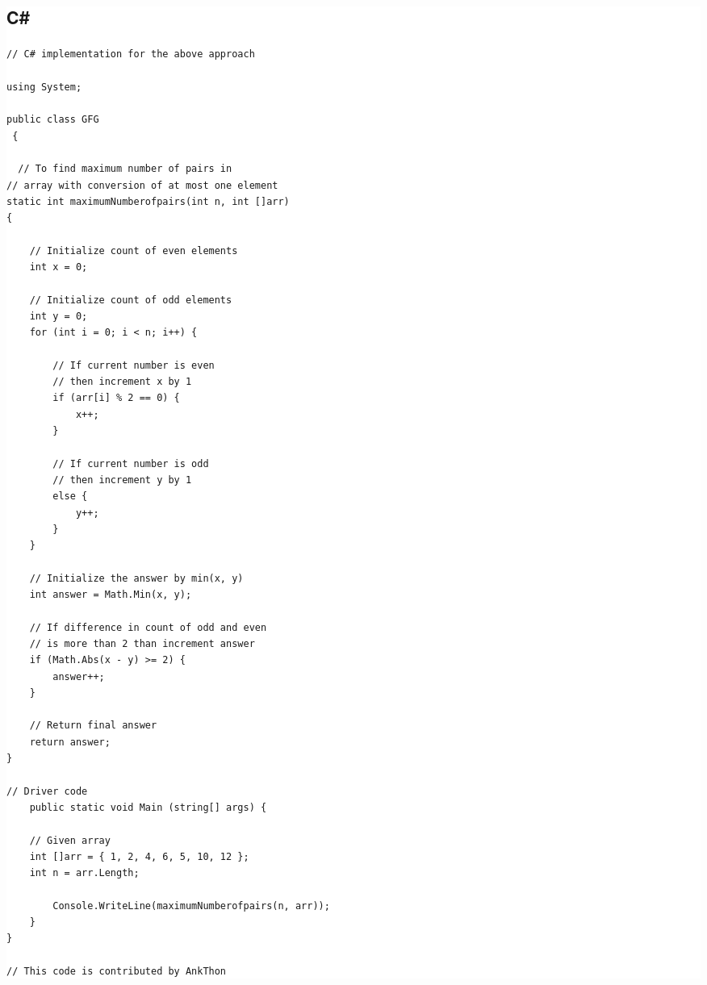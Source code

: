 ## C#

```
// C# implementation for the above approach

using System;

public class GFG
 {

  // To find maximum number of pairs in
// array with conversion of at most one element
static int maximumNumberofpairs(int n, int []arr)
{

    // Initialize count of even elements
    int x = 0;

    // Initialize count of odd elements
    int y = 0;
    for (int i = 0; i < n; i++) {

        // If current number is even
        // then increment x by 1
        if (arr[i] % 2 == 0) {
            x++;
        }

        // If current number is odd
        // then increment y by 1
        else {
            y++;
        }
    }

    // Initialize the answer by min(x, y)
    int answer = Math.Min(x, y);

    // If difference in count of odd and even
    // is more than 2 than increment answer
    if (Math.Abs(x - y) >= 2) {
        answer++;
    }

    // Return final answer
    return answer;
}

// Driver code
    public static void Main (string[] args) {

    // Given array
    int []arr = { 1, 2, 4, 6, 5, 10, 12 };
    int n = arr.Length;

        Console.WriteLine(maximumNumberofpairs(n, arr));
    }
}

// This code is contributed by AnkThon
```
